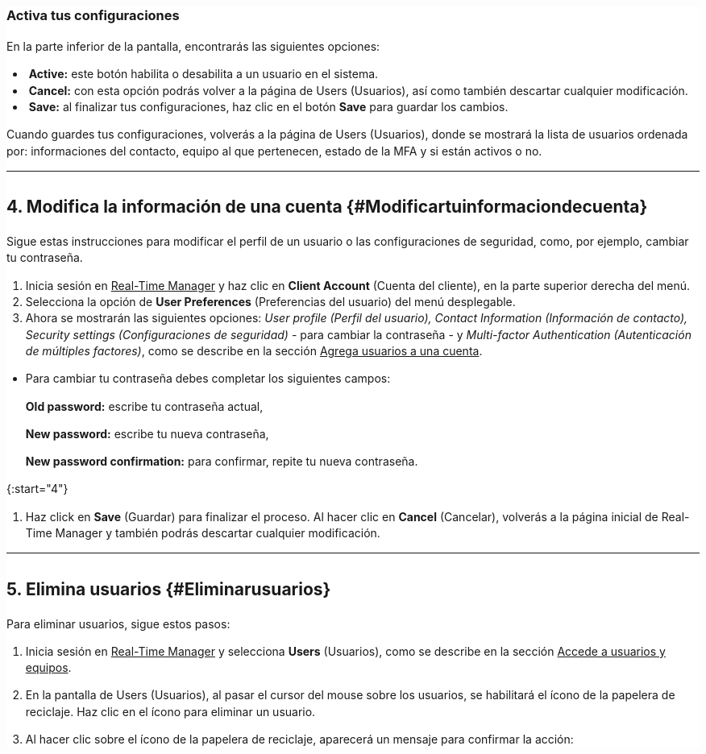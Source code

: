 ### Activa tus configuraciones

En la parte inferior de la pantalla, encontrarás las siguientes opciones:

- ​	**Active:** este botón habilita o desabilita a un usuario en el sistema.
- ​	**Cancel:** con esta opción podrás volver a la página de Users (Usuarios), así como también descartar cualquier modificación.
- ​	**Save:** al finalizar tus configuraciones, haz clic en el botón **Save** para guardar los cambios.

Cuando guardes tus configuraciones, volverás a la página de Users (Usuarios), donde se mostrará la lista de usuarios ordenada por: informaciones del contacto, equipo al que pertenecen, estado de la MFA y si están activos o no.

***

## 4. Modifica la información de una cuenta {#Modificartuinformaciondecuenta}

Sigue estas instrucciones para modificar el perfil de un usuario o las configuraciones de seguridad, como, por ejemplo, cambiar tu contraseña.

1. Inicia sesión en [Real-Time Manager](https://sso.azion.com/login) y haz clic en **Client Account** (Cuenta del cliente), en la parte superior derecha del menú.
2. Selecciona la opción de **User Preferences** (Preferencias del usuario) del menú desplegable.
3. Ahora se mostrarán las siguientes opciones: *User profile (Perfil del usuario), Contact Information (Información de contacto), Security settings (Configuraciones de seguridad)* - para cambiar la contraseña - y *Multi-factor Authentication (Autenticación de múltiples factores)*, como se describe en la sección [Agrega usuarios a una cuenta](#Agregarusuariosaunacuenta).

- Para cambiar tu contraseña debes completar los siguientes campos:

  **Old password:** escribe tu contraseña actual,

  **New password:** escribe tu nueva contraseña,

  **New password confirmation:** para confirmar, repite tu nueva contraseña.

{:start="4"}
1. Haz click en **Save** (Guardar) para finalizar el proceso. Al hacer clic en **Cancel** (Cancelar), volverás a la página inicial de Real-Time Manager y también podrás descartar cualquier modificación.

***

## 5. Elimina usuarios {#Eliminarusuarios}

Para eliminar usuarios, sigue estos pasos:

1. Inicia sesión en [Real-Time Manager](https://sso.azion.com/login) y selecciona **Users** (Usuarios), como se describe en la sección [Accede a usuarios y equipos](#Accederausuariosyequipos).

2. En la pantalla de Users (Usuarios), al pasar el cursor del mouse sobre los usuarios, se habilitará el ícono de la papelera de reciclaje. Haz clic en el ícono para eliminar un usuario.

3. Al hacer clic sobre el ícono de la papelera de reciclaje, aparecerá un mensaje para confirmar la acción:
